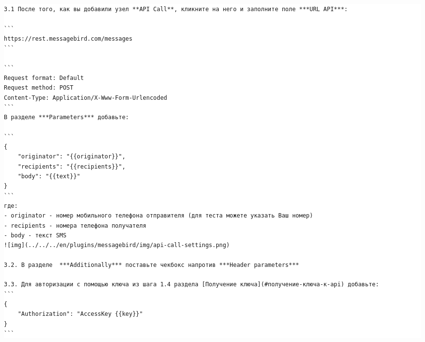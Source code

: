     3.1 После того, как вы добавили узел **API Call**, кликните на него и заполните поле ***URL API***: 

    ```
    https://rest.messagebird.com/messages
    ```
    
    ```
    Request format: Default
    Request method: POST
    Content-Type: Application/X-Www-Form-Urlencoded
    ```
    В разделе ***Parameters*** добавьте:
   
    ```  
    {
        "originator": "{{originator}}",
        "recipients": "{{recipients}}",
        "body": "{{text}}"
    }
    ```
    где:
    - originator - номер мобильного телефона отправителя (для теста можете указать Ваш номер)
    - recipients - номера телефона получателя
    - body - текст SMS
    ![img](../../../en/plugins/messagebird/img/api-call-settings.png)  
   
    3.2. В разделе  ***Additionally*** поставьте чекбокс напротив ***Header parameters***
   
    3.3. Для авторизации с помощью ключа из шага 1.4 раздела [Получение ключа](#получение-ключа-к-api) добавьте: 
    ``` 
    {
        "Authorization": "AccessKey {{key}}"
    }
    ```